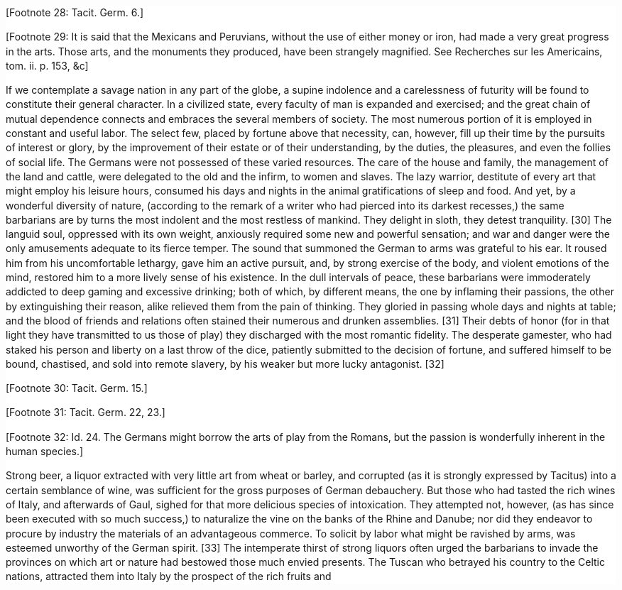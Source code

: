 [Footnote 28: Tacit. Germ. 6.]

[Footnote 29: It is said that the Mexicans and Peruvians, without the
use of either money or iron, had made a very great progress in the
arts. Those arts, and the monuments they produced, have been strangely
magnified. See Recherches sur les Americains, tom. ii. p. 153, &c]

If we contemplate a savage nation in any part of the globe, a supine
indolence and a carelessness of futurity will be found to constitute
their general character. In a civilized state, every faculty of man
is expanded and exercised; and the great chain of mutual dependence
connects and embraces the several members of society. The most numerous
portion of it is employed in constant and useful labor. The select few,
placed by fortune above that necessity, can, however, fill up their time
by the pursuits of interest or glory, by the improvement of their estate
or of their understanding, by the duties, the pleasures, and even the
follies of social life. The Germans were not possessed of these varied
resources. The care of the house and family, the management of the
land and cattle, were delegated to the old and the infirm, to women and
slaves. The lazy warrior, destitute of every art that might employ his
leisure hours, consumed his days and nights in the animal gratifications
of sleep and food. And yet, by a wonderful diversity of nature,
(according to the remark of a writer who had pierced into its darkest
recesses,) the same barbarians are by turns the most indolent and
the most restless of mankind. They delight in sloth, they detest
tranquility. [30] The languid soul, oppressed with its own weight,
anxiously required some new and powerful sensation; and war and danger
were the only amusements adequate to its fierce temper. The sound that
summoned the German to arms was grateful to his ear. It roused him from
his uncomfortable lethargy, gave him an active pursuit, and, by strong
exercise of the body, and violent emotions of the mind, restored him to
a more lively sense of his existence. In the dull intervals of peace,
these barbarians were immoderately addicted to deep gaming and excessive
drinking; both of which, by different means, the one by inflaming their
passions, the other by extinguishing their reason, alike relieved them
from the pain of thinking. They gloried in passing whole days and nights
at table; and the blood of friends and relations often stained their
numerous and drunken assemblies. [31] Their debts of honor (for in that
light they have transmitted to us those of play) they discharged with
the most romantic fidelity. The desperate gamester, who had staked his
person and liberty on a last throw of the dice, patiently submitted to
the decision of fortune, and suffered himself to be bound, chastised,
and sold into remote slavery, by his weaker but more lucky antagonist.
[32]

[Footnote 30: Tacit. Germ. 15.]

[Footnote 31: Tacit. Germ. 22, 23.]

[Footnote 32: Id. 24. The Germans might borrow the arts of play from the
Romans, but the passion is wonderfully inherent in the human species.]

Strong beer, a liquor extracted with very little art from wheat or
barley, and corrupted (as it is strongly expressed by Tacitus) into
a certain semblance of wine, was sufficient for the gross purposes of
German debauchery. But those who had tasted the rich wines of Italy,
and afterwards of Gaul, sighed for that more delicious species of
intoxication. They attempted not, however, (as has since been executed
with so much success,) to naturalize the vine on the banks of the Rhine
and Danube; nor did they endeavor to procure by industry the materials
of an advantageous commerce. To solicit by labor what might be ravished
by arms, was esteemed unworthy of the German spirit. [33] The intemperate
thirst of strong liquors often urged the barbarians to invade the
provinces on which art or nature had bestowed those much envied
presents. The Tuscan who betrayed his country to the Celtic nations,
attracted them into Italy by the prospect of the rich fruits and